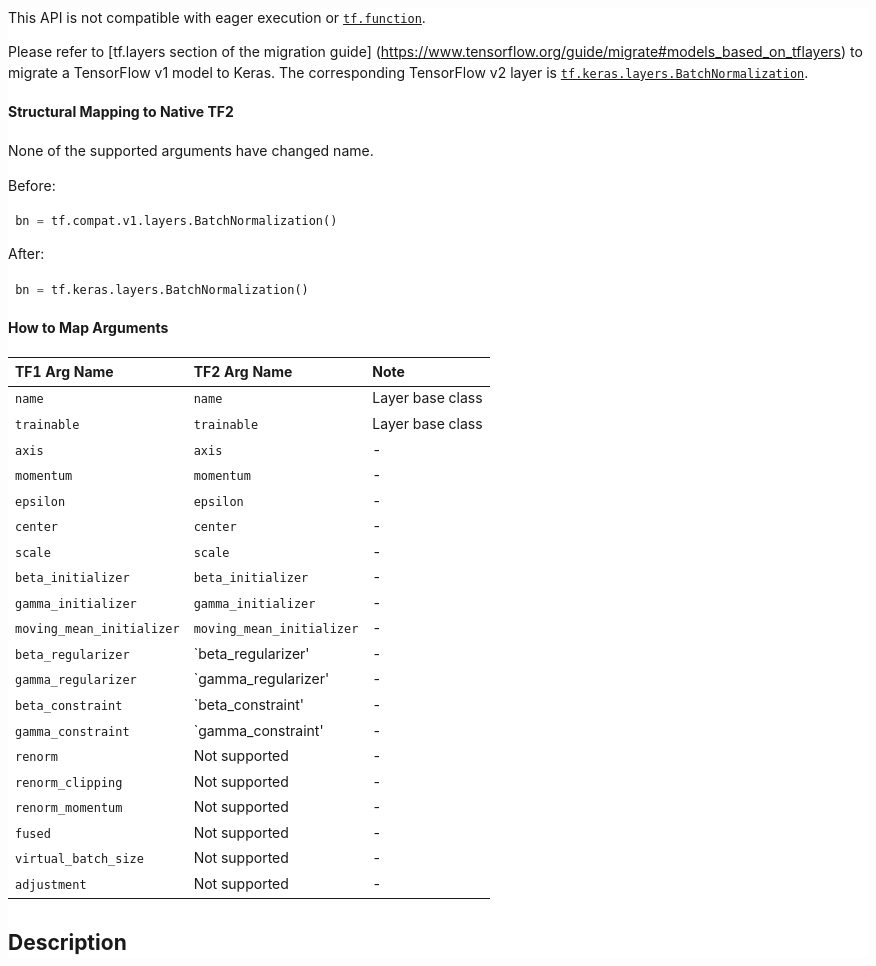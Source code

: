 This API is not compatible with eager execution or <a href="../../../../tf/function.md"><code>tf.function</code></a>.

Please refer to [tf.layers section of the migration guide]
(https://www.tensorflow.org/guide/migrate#models_based_on_tflayers)
to migrate a TensorFlow v1 model to Keras. The corresponding TensorFlow v2
layer is <a href="../../../../tf/keras/layers/BatchNormalization.md"><code>tf.keras.layers.BatchNormalization</code></a>.


#### Structural Mapping to Native TF2

None of the supported arguments have changed name.

Before:

```python
 bn = tf.compat.v1.layers.BatchNormalization()
```

After:

```python
 bn = tf.keras.layers.BatchNormalization()
```

#### How to Map Arguments

TF1 Arg Name              | TF2 Arg Name              | Note
:------------------------ | :------------------------ | :---------------
`name`                    | `name`                    | Layer base class
`trainable`               | `trainable`               | Layer base class
`axis`                    | `axis`                    | -
`momentum`                | `momentum`                | -
`epsilon`                 | `epsilon`                 | -
`center`                  | `center`                  | -
`scale`                   | `scale`                   | -
`beta_initializer`        | `beta_initializer`        | -
`gamma_initializer`       | `gamma_initializer`       | -
`moving_mean_initializer` | `moving_mean_initializer` | -
`beta_regularizer`        | `beta_regularizer'        | -
`gamma_regularizer`       | `gamma_regularizer'       | -
`beta_constraint`         | `beta_constraint'         | -
`gamma_constraint`        | `gamma_constraint'        | -
`renorm`                  | Not supported             | -
`renorm_clipping`         | Not supported             | -
`renorm_momentum`         | Not supported             | -
`fused`                   | Not supported             | -
`virtual_batch_size`      | Not supported             | -
`adjustment`              | Not supported             | -



 </aside></devsite-expandable></section>

<h2>Description</h2>


